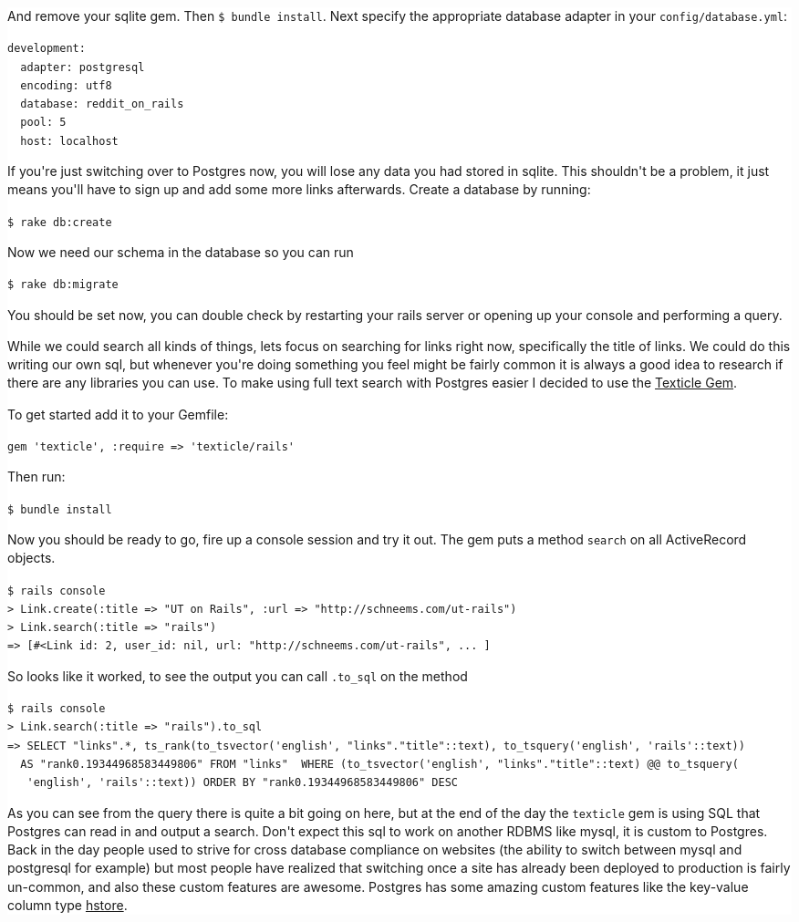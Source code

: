 And remove your sqlite gem. Then `$ bundle install`. Next specify the appropriate database adapter in your `config/database.yml`:

    development:
      adapter: postgresql
      encoding: utf8
      database: reddit_on_rails
      pool: 5
      host: localhost


If you're just switching over to Postgres now, you will lose any data you had stored in sqlite. This shouldn't be a problem, it just means you'll have to sign up and add some more links afterwards. Create a database by running:

    $ rake db:create

Now we need our schema in the database so you can run

    $ rake db:migrate

You should be set now, you can double check by restarting your rails server or opening up your console and performing a query.

While we could search all kinds of things, lets focus on searching for links right now, specifically the title of links. We could do this writing our own sql, but whenever you're doing something you feel might be fairly common it is always a good idea to research if there are any libraries you can use. To make using full text search with Postgres easier I decided to use the [Texticle Gem](https://github.com/texticle/texticle).

To get started add it to your Gemfile:

    gem 'texticle', :require => 'texticle/rails'

Then run:

    $ bundle install

Now you should be ready to go, fire up a console session and try it out. The gem puts a method `search` on all ActiveRecord objects.

    $ rails console
    > Link.create(:title => "UT on Rails", :url => "http://schneems.com/ut-rails")
    > Link.search(:title => "rails")
    => [#<Link id: 2, user_id: nil, url: "http://schneems.com/ut-rails", ... ]

So looks like it worked, to see the output you can call `.to_sql` on the method

    $ rails console
    > Link.search(:title => "rails").to_sql
    => SELECT "links".*, ts_rank(to_tsvector('english', "links"."title"::text), to_tsquery('english', 'rails'::text))
      AS "rank0.19344968583449806" FROM "links"  WHERE (to_tsvector('english', "links"."title"::text) @@ to_tsquery(
       'english', 'rails'::text)) ORDER BY "rank0.19344968583449806" DESC

As you can see from the query there is quite a bit going on here, but at the end of the day the `texticle` gem is using SQL that Postgres can read in and output a search. Don't expect this sql to work on another RDBMS like mysql, it is custom to Postgres. Back in the day people used to strive for cross database compliance on websites (the ability to switch between mysql and postgresql for example) but most people have realized that switching once a site has already been deployed to production is fairly un-common, and also these custom features are awesome. Postgres has some amazing custom features like the key-value column type [hstore](http://schneems.com/post/19298469372/you-got-nosql-in-my-postgres-using-hstore-in-rails).
